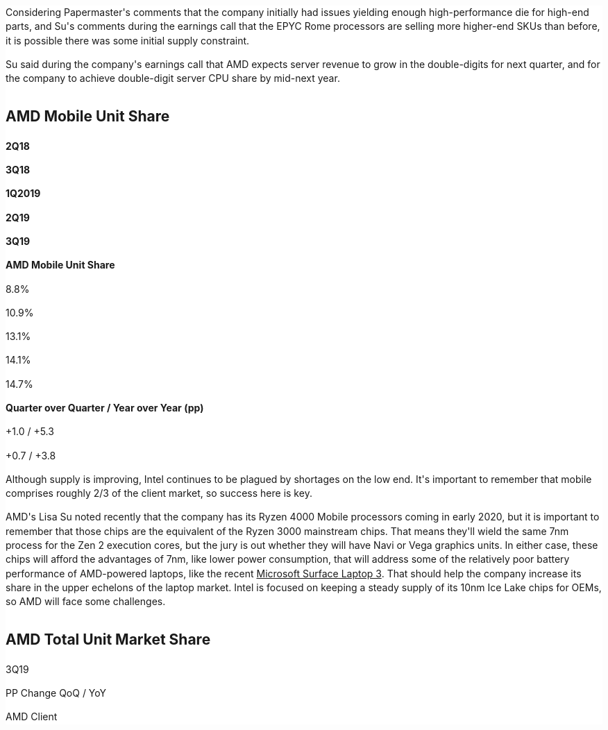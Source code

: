 Considering Papermaster's comments that the company initially had issues yielding enough high-performance die for high-end parts, and Su's comments during the earnings call that the EPYC Rome processors are selling more higher-end SKUs than before, it is possible there was some initial supply constraint. 

Su said during the company's earnings call that AMD expects server revenue to grow in the double-digits for next quarter, and for the company to achieve double-digit server CPU share by mid-next year. 

AMD Mobile Unit Share
---------------------

**2Q18**

**3Q18**

**1Q2019**

**2Q19**

**3Q19**

**AMD Mobile Unit Share**

8.8%

10.9%

13.1%

14.1%

14.7%

**Quarter over Quarter / Year over Year (pp)**

+1.0 / +5.3

+0.7 / +3.8

Although supply is improving, Intel continues to be plagued by shortages on the low end. It's important to remember that mobile comprises roughly 2/3 of the client market, so success here is key. 

AMD's Lisa Su noted recently that the company has its Ryzen 4000 Mobile processors coming in early 2020, but it is important to remember that those chips are the equivalent of the Ryzen 3000 mainstream chips. That means they'll wield the same 7nm process for the Zen 2 execution cores, but the jury is out whether they will have Navi or Vega graphics units. In either case, these chips will afford the advantages of 7nm, like lower power consumption, that will address some of the relatively poor battery performance of AMD-powered laptops, like the recent [Microsoft Surface Laptop 3](https://www.tomshardware.com/reviews/surface-laptop-3-15-inch). That should help the company increase its share in the upper echelons of the laptop market. Intel is focused on keeping a steady supply of its 10nm Ice Lake chips for OEMs, so AMD will face some challenges. 

AMD Total Unit Market Share
---------------------------

3Q19

PP Change QoQ / YoY

AMD Client
